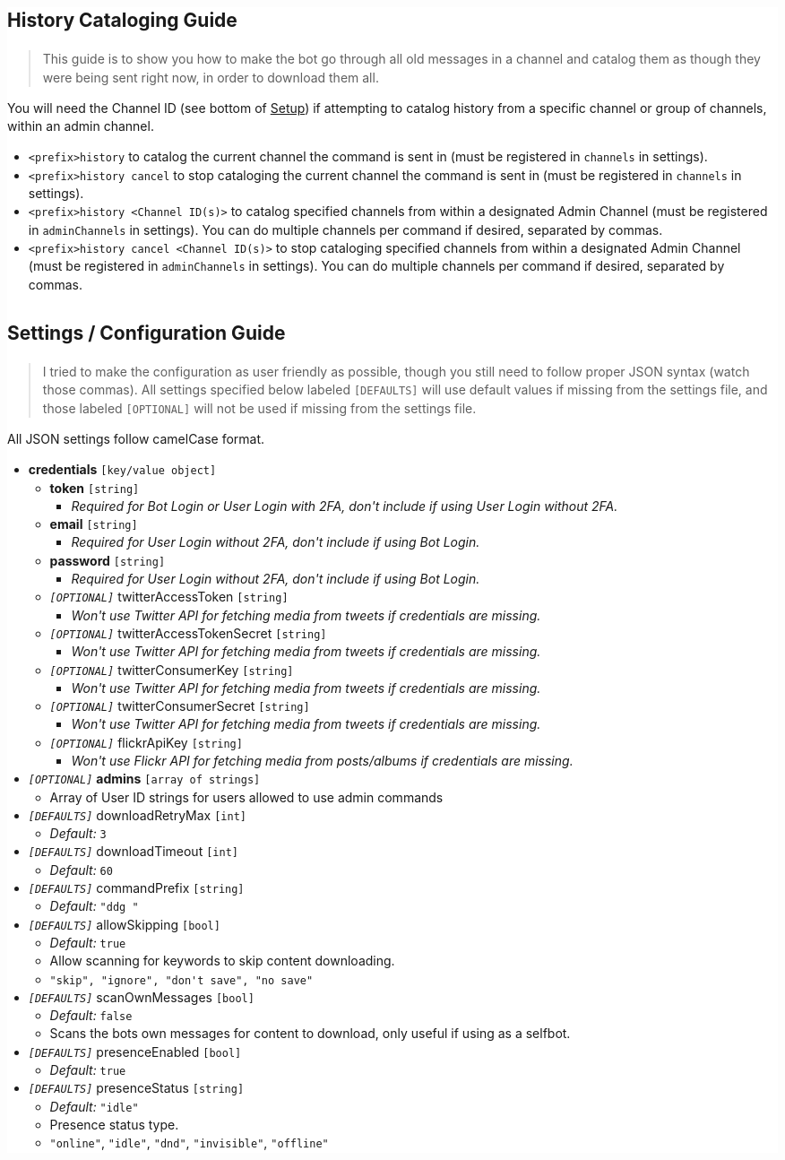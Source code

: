 ## History Cataloging Guide
> This guide is to show you how to make the bot go through all old messages in a channel and catalog them as though they were being sent right now, in order to download them all.

You will need the Channel ID (see bottom of [Setup](#Setup)) if attempting to catalog history from a specific channel or group of channels, within an admin channel.

* `<prefix>history` to catalog the current channel the command is sent in (must be registered in `channels` in settings).
* `<prefix>history cancel` to stop cataloging the current channel the command is sent in (must be registered in `channels` in settings).
* `<prefix>history <Channel ID(s)>` to catalog specified channels from within a designated Admin Channel (must be registered in `adminChannels` in settings). You can do multiple channels per command if desired, separated by commas.
* `<prefix>history cancel <Channel ID(s)>` to stop cataloging specified channels from within a designated Admin Channel (must be registered in `adminChannels` in settings). You can do multiple channels per command if desired, separated by commas.

## Settings / Configuration Guide
> I tried to make the configuration as user friendly as possible, though you still need to follow proper JSON syntax (watch those commas). All settings specified below labeled `[DEFAULTS]` will use default values if missing from the settings file, and those labeled `[OPTIONAL]` will not be used if missing from the settings file.

All JSON settings follow camelCase format.

* **credentials** `[key/value object]`
    * **token** `[string]`
        * _Required for Bot Login or User Login with 2FA, don't include if using User Login without 2FA._
    * **email** `[string]`
        * _Required for User Login without 2FA, don't include if using Bot Login._
    * **password** `[string]`
        * _Required for User Login without 2FA, don't include if using Bot Login._
    * _`[OPTIONAL]`_ twitterAccessToken `[string]`
        * _Won't use Twitter API for fetching media from tweets if credentials are missing._
    * _`[OPTIONAL]`_ twitterAccessTokenSecret `[string]`
        * _Won't use Twitter API for fetching media from tweets if credentials are missing._
    * _`[OPTIONAL]`_ twitterConsumerKey `[string]`
        * _Won't use Twitter API for fetching media from tweets if credentials are missing._
    * _`[OPTIONAL]`_ twitterConsumerSecret `[string]`
        * _Won't use Twitter API for fetching media from tweets if credentials are missing._
    * _`[OPTIONAL]`_ flickrApiKey `[string]`
        * _Won't use Flickr API for fetching media from posts/albums if credentials are missing._
* _`[OPTIONAL]`_ **admins** `[array of strings]`
    * Array of User ID strings for users allowed to use admin commands
* _`[DEFAULTS]`_ downloadRetryMax `[int]`
    * _Default:_ `3`
* _`[DEFAULTS]`_ downloadTimeout `[int]`
    * _Default:_ `60`
* _`[DEFAULTS]`_ commandPrefix `[string]`
    * _Default:_ `"ddg "`
* _`[DEFAULTS]`_ allowSkipping `[bool]`
    * _Default:_ `true`
    * Allow scanning for keywords to skip content downloading.
    * `"skip", "ignore", "don't save", "no save"`
* _`[DEFAULTS]`_ scanOwnMessages `[bool]`
    * _Default:_ `false`
    * Scans the bots own messages for content to download, only useful if using as a selfbot.
* _`[DEFAULTS]`_ presenceEnabled `[bool]`
    * _Default:_ `true`
* _`[DEFAULTS]`_ presenceStatus `[string]`
    * _Default:_ `"idle"`
    * Presence status type.
    * `"online"`, `"idle"`, `"dnd"`, `"invisible"`, `"offline"`